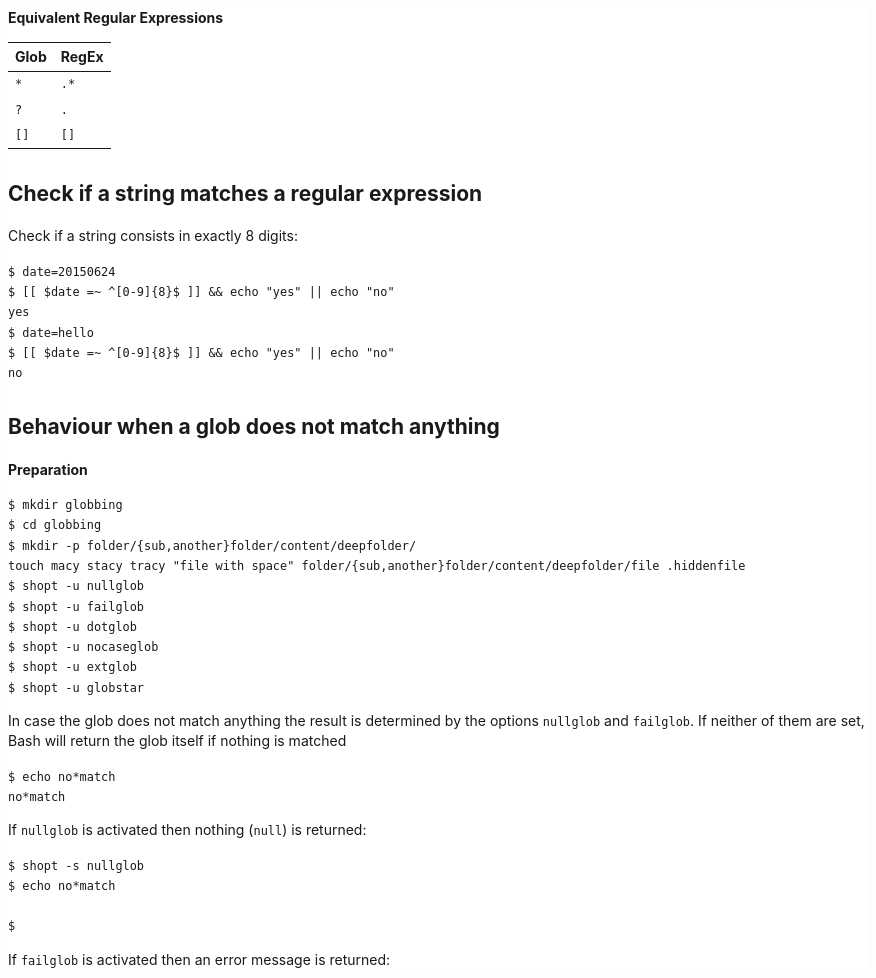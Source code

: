 **Equivalent Regular Expressions**

| Glob | RegEx |
|------|-------|
| `*`    | `.*`    |
| `?`    | `.`     |
| `[]`   | `[]`    |


## Check if a string matches a regular expression


Check if a string consists in exactly 8 digits:

    $ date=20150624
    $ [[ $date =~ ^[0-9]{8}$ ]] && echo "yes" || echo "no"
    yes
    $ date=hello
    $ [[ $date =~ ^[0-9]{8}$ ]] && echo "yes" || echo "no"
    no



## Behaviour when a glob does not match anything

**Preparation**

    $ mkdir globbing
    $ cd globbing
    $ mkdir -p folder/{sub,another}folder/content/deepfolder/
    touch macy stacy tracy "file with space" folder/{sub,another}folder/content/deepfolder/file .hiddenfile
    $ shopt -u nullglob
    $ shopt -u failglob
    $ shopt -u dotglob
    $ shopt -u nocaseglob
    $ shopt -u extglob
    $ shopt -u globstar


In case the glob does not match anything the result is determined by the
options `nullglob` and `failglob`. If neither of them are set, Bash will return the glob itself if nothing is matched

    $ echo no*match
    no*match

If `nullglob` is activated then nothing (`null`) is returned:

    $ shopt -s nullglob
    $ echo no*match

    $

If `failglob` is activated then an error message is returned:
